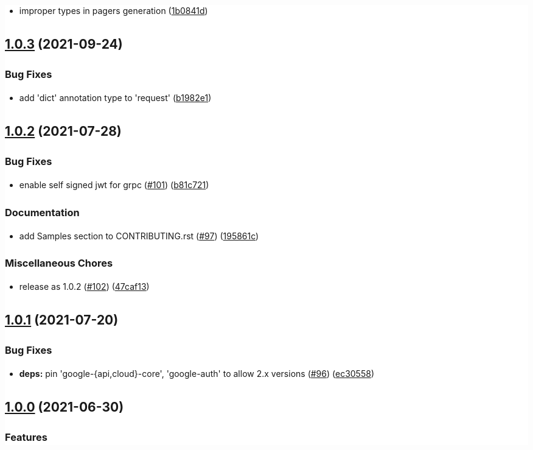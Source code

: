 * improper types in pagers generation ([1b0841d](https://www.github.com/googleapis/python-service-directory/commit/1b0841dec49d193c777601ff16ee0706395349b3))

## [1.0.3](https://www.github.com/googleapis/python-service-directory/compare/v1.0.2...v1.0.3) (2021-09-24)


### Bug Fixes

* add 'dict' annotation type to 'request' ([b1982e1](https://www.github.com/googleapis/python-service-directory/commit/b1982e1e3d9214c93b59dbbb1f9ff00532fc6120))

## [1.0.2](https://www.github.com/googleapis/python-service-directory/compare/v1.0.1...v1.0.2) (2021-07-28)


### Bug Fixes

* enable self signed jwt for grpc ([#101](https://www.github.com/googleapis/python-service-directory/issues/101)) ([b81c721](https://www.github.com/googleapis/python-service-directory/commit/b81c721ccebd363b078f4c6acbe6deef6a70ff7e))


### Documentation

* add Samples section to CONTRIBUTING.rst ([#97](https://www.github.com/googleapis/python-service-directory/issues/97)) ([195861c](https://www.github.com/googleapis/python-service-directory/commit/195861c821be6a3ba853074d07a609ef67a48bcf))


### Miscellaneous Chores

* release as 1.0.2 ([#102](https://www.github.com/googleapis/python-service-directory/issues/102)) ([47caf13](https://www.github.com/googleapis/python-service-directory/commit/47caf1346029bc6d017a1498f3a9b97e396ef667))

## [1.0.1](https://www.github.com/googleapis/python-service-directory/compare/v1.0.0...v1.0.1) (2021-07-20)


### Bug Fixes

* **deps:** pin 'google-{api,cloud}-core', 'google-auth' to allow 2.x versions ([#96](https://www.github.com/googleapis/python-service-directory/issues/96)) ([ec30558](https://www.github.com/googleapis/python-service-directory/commit/ec30558ee8b89b951509e3f7b9cea6f548b69fe6))

## [1.0.0](https://www.github.com/googleapis/python-service-directory/compare/v0.5.0...v1.0.0) (2021-06-30)


### Features
